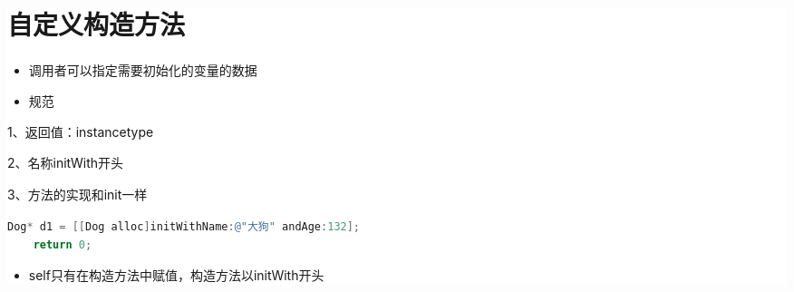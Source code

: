 # 自定义构造方法

- 调用者可以指定需要初始化的变量的数据

- 规范

1、返回值：instancetype

2、名称initWith开头

3、方法的实现和init一样

```objective-c
Dog* d1 = [[Dog alloc]initWithName:@"大狗" andAge:132];
    return 0;
```

- self只有在构造方法中赋值，构造方法以initWith开头

